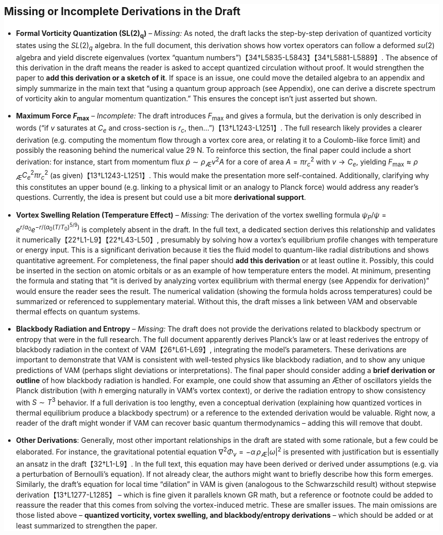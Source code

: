 ## Missing or Incomplete Derivations in the Draft

- **Formal Vorticity Quantization (SL(2)<sub>q</sub>)** – *Missing:* As noted, the draft lacks the step-by-step derivation of quantized vorticity states using the $SL(2)_q$ algebra. In the full document, this derivation shows how vortex operators can follow a deformed $su(2)$ algebra and yield discrete eigenvalues (vortex “quantum numbers”)【34†L5835-L5843】【34†L5881-L5889】. The absence of this derivation in the draft means the reader is asked to accept quantized circulation without proof. It would strengthen the paper to **add this derivation or a sketch of it**. If space is an issue, one could move the detailed algebra to an appendix and simply summarize in the main text that “using a quantum group approach (see Appendix), one can derive a discrete spectrum of vorticity akin to angular momentum quantization.” This ensures the concept isn’t just asserted but shown.

- **Maximum Force $F_{\max}$** – *Incomplete:* The draft introduces $F_{\max}$ and gives a formula, but the derivation is only described in words (“if $v$ saturates at $C_e$ and cross-section is $r_c$, then…”)【13†L1243-L1251】. The full research likely provides a clearer derivation (e.g. computing the momentum flow through a vortex core area, or relating it to a Coulomb-like force limit) and possibly the reasoning behind the numerical value 29 N. To reinforce this section, the final paper could include a short derivation: for instance, start from momentum flux $\dot{p} \sim \rho_{\!Æ} v^2 A$ for a core of area $A=\pi r_c^2$ with $v \to C_e$, yielding $F_{\max} \approx \rho_{\!Æ}C_e^2\pi r_c^2$ (as given)【13†L1243-L1251】. This would make the presentation more self-contained. Additionally, clarifying why this constitutes an upper bound (e.g. linking to a physical limit or an analogy to Planck force) would address any reader’s questions. Currently, the idea is present but could use a bit more **derivational support**.

- **Vortex Swelling Relation (Temperature Effect)** – *Missing:* The derivation of the vortex swelling formula $\psi_P/\psi = e^{r/a_0} e^{-r/(a_0 (T/T_0)^{5/9})}$ is completely absent in the draft. In the full text, a dedicated section derives this relationship and validates it numerically【22†L1-L9】【22†L43-L50】, presumably by solving how a vortex’s equilibrium profile changes with temperature or energy input. This is a significant derivation because it ties the fluid model to quantum-like radial distributions and shows quantitative agreement. For completeness, the final paper should **add this derivation** or at least outline it. Possibly, this could be inserted in the section on atomic orbitals or as an example of how temperature enters the model. At minimum, presenting the formula and stating that “it is derived by analyzing vortex equilibrium with thermal energy (see Appendix for derivation)” would ensure the reader sees the result. The numerical validation (showing the formula holds across temperatures) could be summarized or referenced to supplementary material. Without this, the draft misses a link between VAM and observable thermal effects on quantum systems.

- **Blackbody Radiation and Entropy** – *Missing:* The draft does not provide the derivations related to blackbody spectrum or entropy that were in the full research. The full document apparently derives Planck’s law or at least rederives the entropy of blackbody radiation in the context of VAM【26†L61-L69】, integrating the model’s parameters. These derivations are important to demonstrate that VAM is consistent with well-tested physics like blackbody radiation, and to show any unique predictions of VAM (perhaps slight deviations or interpretations). The final paper should consider adding a **brief derivation or outline** of how blackbody radiation is handled. For example, one could show that assuming an Æther of oscillators yields the Planck distribution (with $h$ emerging naturally in VAM’s vortex context), or derive the radiation entropy to show consistency with $S \sim T^3$ behavior. If a full derivation is too lengthy, even a conceptual derivation (explaining how quantized vortices in thermal equilibrium produce a blackbody spectrum) or a reference to the extended derivation would be valuable. Right now, a reader of the draft might wonder if VAM can recover basic quantum thermodynamics – adding this will remove that doubt.

- **Other Derivations**: Generally, most other important relationships in the draft are stated with some rationale, but a few could be elaborated. For instance, the gravitational potential equation $\nabla^2 \Phi_v = - \alpha\,\rho_{\!Æ}|\omega|^2$ is presented with justification but is essentially an ansatz in the draft【32†L1-L9】. In the full text, this equation may have been derived or derived under assumptions (e.g. via a perturbation of Bernoulli’s equation). If not already clear, the authors might want to briefly describe how this form emerges. Similarly, the draft’s equation for local time “dilation” in VAM is given (analogous to the Schwarzschild result) without stepwise derivation【13†L1277-L1285】 – which is fine given it parallels known GR math, but a reference or footnote could be added to reassure the reader that this comes from solving the vortex-induced metric. These are smaller issues. The main omissions are those listed above – **quantized vorticity, vortex swelling, and blackbody/entropy derivations** – which should be added or at least summarized to strengthen the paper.
